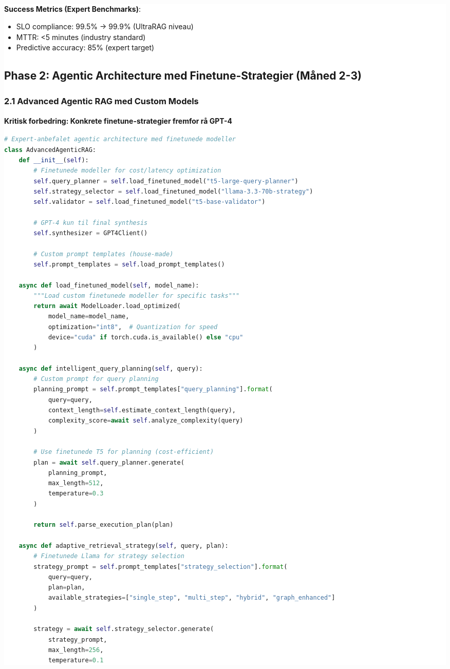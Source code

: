 
**Success Metrics (Expert Benchmarks)**:
- SLO compliance: 99.5% → 99.9% (UltraRAG niveau)
- MTTR: <5 minutes (industry standard)
- Predictive accuracy: 85% (expert target)

## Phase 2: Agentic Architecture med Finetune-Strategier (Måned 2-3)

### 2.1 Advanced Agentic RAG med Custom Models
**Kritisk forbedring: Konkrete finetune-strategier fremfor rå GPT-4**

```python
# Expert-anbefalet agentic architecture med finetunede modeller
class AdvancedAgenticRAG:
    def __init__(self):
        # Finetunede modeller for cost/latency optimization
        self.query_planner = self.load_finetuned_model("t5-large-query-planner")
        self.strategy_selector = self.load_finetuned_model("llama-3.3-70b-strategy")
        self.validator = self.load_finetuned_model("t5-base-validator")
        
        # GPT-4 kun til final synthesis
        self.synthesizer = GPT4Client()
        
        # Custom prompt templates (house-made)
        self.prompt_templates = self.load_prompt_templates()
    
    async def load_finetuned_model(self, model_name):
        """Load custom finetunede modeller for specific tasks"""
        return await ModelLoader.load_optimized(
            model_name=model_name,
            optimization="int8",  # Quantization for speed
            device="cuda" if torch.cuda.is_available() else "cpu"
        )
    
    async def intelligent_query_planning(self, query):
        # Custom prompt for query planning
        planning_prompt = self.prompt_templates["query_planning"].format(
            query=query,
            context_length=self.estimate_context_length(query),
            complexity_score=await self.analyze_complexity(query)
        )
        
        # Use finetunede T5 for planning (cost-efficient)
        plan = await self.query_planner.generate(
            planning_prompt,
            max_length=512,
            temperature=0.3
        )
        
        return self.parse_execution_plan(plan)
    
    async def adaptive_retrieval_strategy(self, query, plan):
        # Finetunede Llama for strategy selection
        strategy_prompt = self.prompt_templates["strategy_selection"].format(
            query=query,
            plan=plan,
            available_strategies=["single_step", "multi_step", "hybrid", "graph_enhanced"]
        )
        
        strategy = await self.strategy_selector.generate(
            strategy_prompt,
            max_length=256,
            temperature=0.1
```